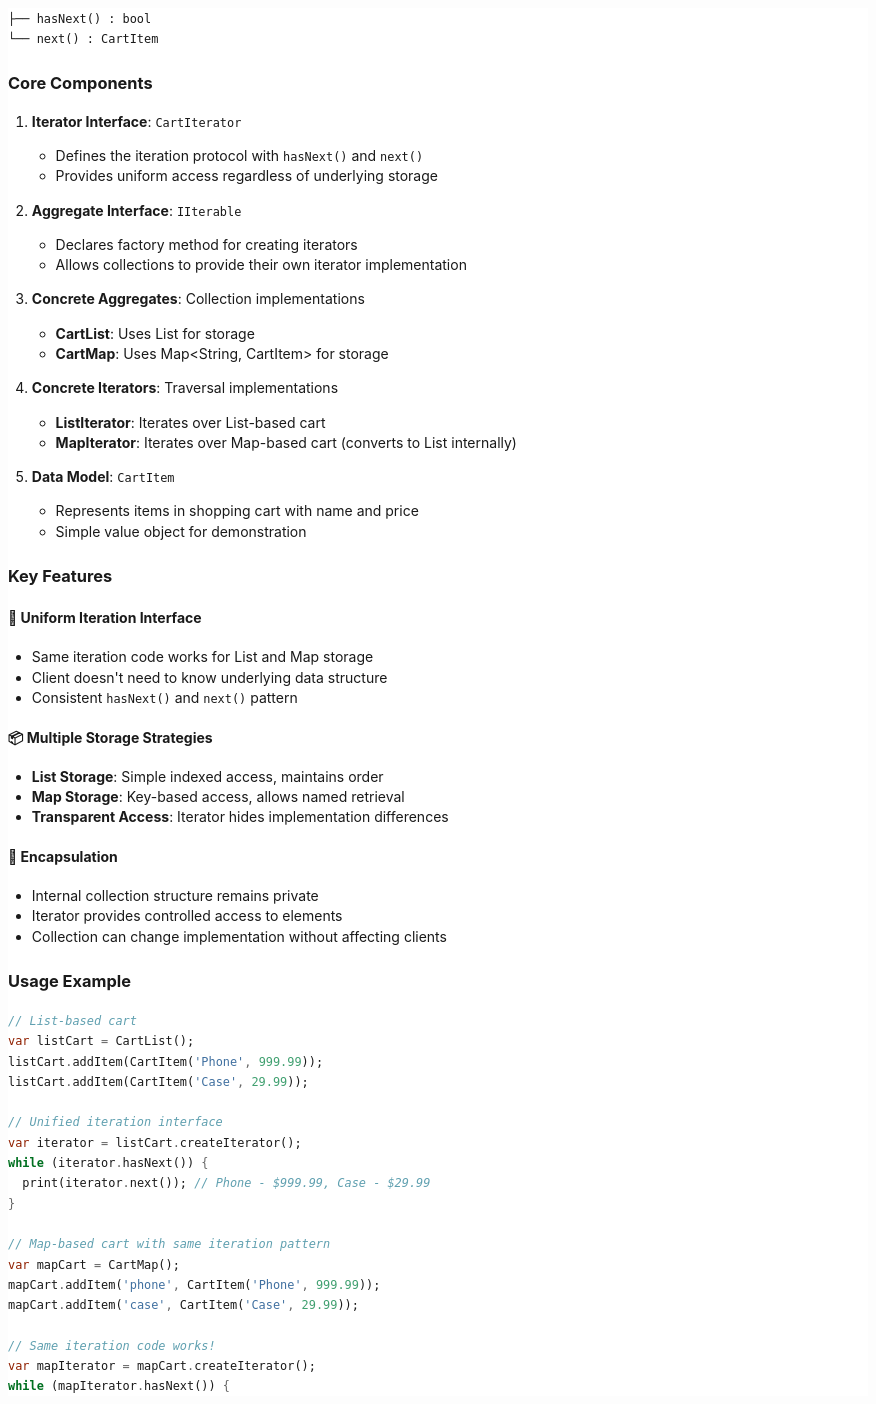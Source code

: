 ```
├── hasNext() : bool
└── next() : CartItem
```

### Core Components

1. **Iterator Interface**: `CartIterator`
   - Defines the iteration protocol with `hasNext()` and `next()`
   - Provides uniform access regardless of underlying storage

2. **Aggregate Interface**: `IIterable`
   - Declares factory method for creating iterators
   - Allows collections to provide their own iterator implementation

3. **Concrete Aggregates**: Collection implementations
   - **CartList**: Uses List<CartItem> for storage
   - **CartMap**: Uses Map<String, CartItem> for storage

4. **Concrete Iterators**: Traversal implementations
   - **ListIterator**: Iterates over List-based cart
   - **MapIterator**: Iterates over Map-based cart (converts to List internally)

5. **Data Model**: `CartItem`
   - Represents items in shopping cart with name and price
   - Simple value object for demonstration

### Key Features

#### 🔄 **Uniform Iteration Interface**
- Same iteration code works for List and Map storage
- Client doesn't need to know underlying data structure
- Consistent `hasNext()` and `next()` pattern

#### 📦 **Multiple Storage Strategies**
- **List Storage**: Simple indexed access, maintains order
- **Map Storage**: Key-based access, allows named retrieval
- **Transparent Access**: Iterator hides implementation differences

#### 🎯 **Encapsulation**
- Internal collection structure remains private
- Iterator provides controlled access to elements
- Collection can change implementation without affecting clients

### Usage Example

```dart
// List-based cart
var listCart = CartList();
listCart.addItem(CartItem('Phone', 999.99));
listCart.addItem(CartItem('Case', 29.99));

// Unified iteration interface
var iterator = listCart.createIterator();
while (iterator.hasNext()) {
  print(iterator.next()); // Phone - $999.99, Case - $29.99
}

// Map-based cart with same iteration pattern
var mapCart = CartMap();
mapCart.addItem('phone', CartItem('Phone', 999.99));
mapCart.addItem('case', CartItem('Case', 29.99));

// Same iteration code works!
var mapIterator = mapCart.createIterator();
while (mapIterator.hasNext()) {
```